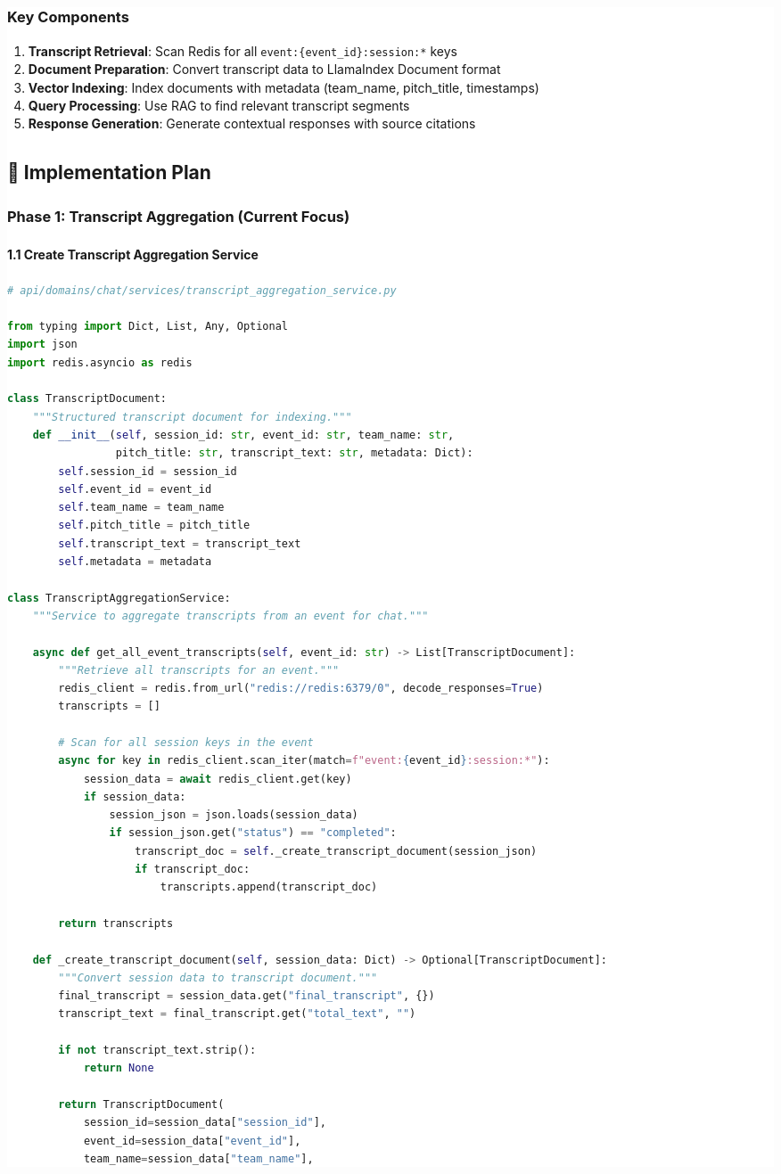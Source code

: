 ### Key Components

1. **Transcript Retrieval**: Scan Redis for all `event:{event_id}:session:*` keys
2. **Document Preparation**: Convert transcript data to LlamaIndex Document format
3. **Vector Indexing**: Index documents with metadata (team_name, pitch_title, timestamps)
4. **Query Processing**: Use RAG to find relevant transcript segments
5. **Response Generation**: Generate contextual responses with source citations

## 🔧 Implementation Plan

### Phase 1: Transcript Aggregation (Current Focus)

#### 1.1 Create Transcript Aggregation Service
```python
# api/domains/chat/services/transcript_aggregation_service.py

from typing import Dict, List, Any, Optional
import json
import redis.asyncio as redis

class TranscriptDocument:
    """Structured transcript document for indexing."""
    def __init__(self, session_id: str, event_id: str, team_name: str, 
                 pitch_title: str, transcript_text: str, metadata: Dict):
        self.session_id = session_id
        self.event_id = event_id
        self.team_name = team_name
        self.pitch_title = pitch_title
        self.transcript_text = transcript_text
        self.metadata = metadata

class TranscriptAggregationService:
    """Service to aggregate transcripts from an event for chat."""
    
    async def get_all_event_transcripts(self, event_id: str) -> List[TranscriptDocument]:
        """Retrieve all transcripts for an event."""
        redis_client = redis.from_url("redis://redis:6379/0", decode_responses=True)
        transcripts = []
        
        # Scan for all session keys in the event
        async for key in redis_client.scan_iter(match=f"event:{event_id}:session:*"):
            session_data = await redis_client.get(key)
            if session_data:
                session_json = json.loads(session_data)
                if session_json.get("status") == "completed":
                    transcript_doc = self._create_transcript_document(session_json)
                    if transcript_doc:
                        transcripts.append(transcript_doc)
        
        return transcripts
    
    def _create_transcript_document(self, session_data: Dict) -> Optional[TranscriptDocument]:
        """Convert session data to transcript document."""
        final_transcript = session_data.get("final_transcript", {})
        transcript_text = final_transcript.get("total_text", "")
        
        if not transcript_text.strip():
            return None
        
        return TranscriptDocument(
            session_id=session_data["session_id"],
            event_id=session_data["event_id"],
            team_name=session_data["team_name"],
```